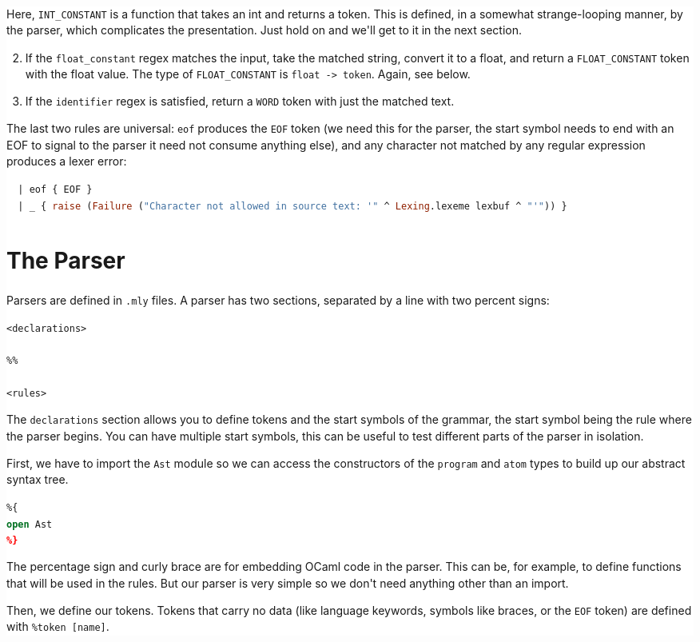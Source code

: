    Here, `INT_CONSTANT` is a function that takes an int and returns a
   token. This is defined, in a somewhat strange-looping manner, by the parser,
   which complicates the presentation. Just hold on and we'll get to it in the
   next section.

2. If the `float_constant` regex matches the input, take the matched string,
   convert it to a float, and return a `FLOAT_CONSTANT` token with the float
   value. The type of `FLOAT_CONSTANT` is `float -> token`. Again, see below.

3. If the `identifier` regex is satisfied, return a `WORD` token with just the
   matched text.

The last two rules are universal: `eof` produces the `EOF` token (we need this
for the parser, the start symbol needs to end with an EOF to signal to the
parser it need not consume anything else), and any character not matched by any
regular expression produces a lexer error:

```ocaml
  | eof { EOF }
  | _ { raise (Failure ("Character not allowed in source text: '" ^ Lexing.lexeme lexbuf ^ "'")) }
```

# The Parser

Parsers are defined in `.mly` files. A parser has two sections, separated by a
line with two percent signs:

```
<declarations>

%%

<rules>
```

The `declarations` section allows you to define tokens and the start symbols of
the grammar, the start symbol being the rule where the parser begins. You can
have multiple start symbols, this can be useful to test different parts of the
parser in isolation.

First, we have to import the `Ast` module so we can access the constructors of
the `program` and `atom` types to build up our abstract syntax tree.

```ocaml
%{
open Ast
%}
```

The percentage sign and curly brace are for embedding OCaml code in the
parser. This can be, for example, to define functions that will be used in the
rules. But our parser is very simple so we don't need anything other than an
import.

Then, we define our tokens. Tokens that carry no data (like language keywords,
symbols like braces, or the `EOF` token) are defined with `%token [name]`.


[ocaml]: https://ocaml.org/
[menhir]: http://gallium.inria.fr/~fpottier/menhir/
[ocamllex]: https://ocaml.org/manual/lexyacc.html
[opam]: https://opam.ocaml.org/
[dune]: https://dune.readthedocs.io/en/stable/
[repo]: https://github.com/eudoxia0/parsing-menhir
[ounit2]: https://opam.ocaml.org/packages/ounit2/
[forth]: https://en.wikipedia.org/wiki/Forth_(programming_language)